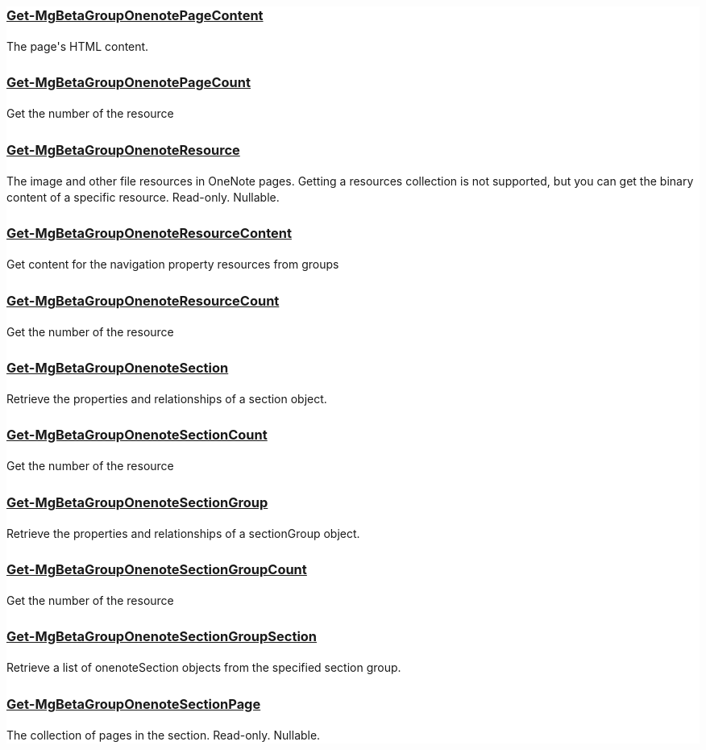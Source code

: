 ### [Get-MgBetaGroupOnenotePageContent](Get-MgBetaGroupOnenotePageContent.md)
The page's HTML content.

### [Get-MgBetaGroupOnenotePageCount](Get-MgBetaGroupOnenotePageCount.md)
Get the number of the resource

### [Get-MgBetaGroupOnenoteResource](Get-MgBetaGroupOnenoteResource.md)
The image and other file resources in OneNote pages.
Getting a resources collection is not supported, but you can get the binary content of a specific resource.
Read-only.
Nullable.

### [Get-MgBetaGroupOnenoteResourceContent](Get-MgBetaGroupOnenoteResourceContent.md)
Get content for the navigation property resources from groups

### [Get-MgBetaGroupOnenoteResourceCount](Get-MgBetaGroupOnenoteResourceCount.md)
Get the number of the resource

### [Get-MgBetaGroupOnenoteSection](Get-MgBetaGroupOnenoteSection.md)
Retrieve the properties and relationships of a section object.

### [Get-MgBetaGroupOnenoteSectionCount](Get-MgBetaGroupOnenoteSectionCount.md)
Get the number of the resource

### [Get-MgBetaGroupOnenoteSectionGroup](Get-MgBetaGroupOnenoteSectionGroup.md)
Retrieve the properties and relationships of a sectionGroup object.

### [Get-MgBetaGroupOnenoteSectionGroupCount](Get-MgBetaGroupOnenoteSectionGroupCount.md)
Get the number of the resource

### [Get-MgBetaGroupOnenoteSectionGroupSection](Get-MgBetaGroupOnenoteSectionGroupSection.md)
Retrieve a list of onenoteSection objects from the specified section group.

### [Get-MgBetaGroupOnenoteSectionPage](Get-MgBetaGroupOnenoteSectionPage.md)
The collection of pages in the section.
Read-only.
Nullable.
